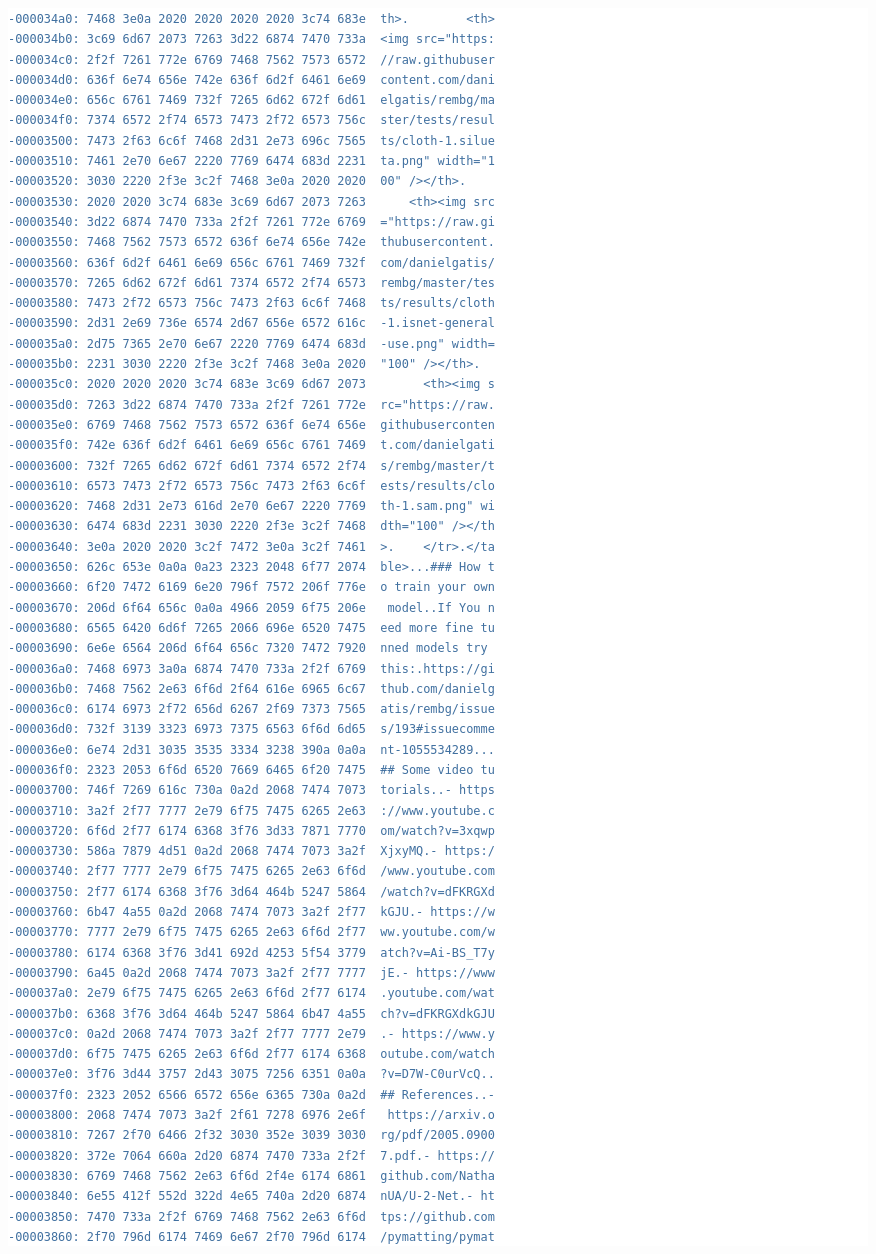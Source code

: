 ```diff
-000034a0: 7468 3e0a 2020 2020 2020 2020 3c74 683e  th>.        <th>
-000034b0: 3c69 6d67 2073 7263 3d22 6874 7470 733a  <img src="https:
-000034c0: 2f2f 7261 772e 6769 7468 7562 7573 6572  //raw.githubuser
-000034d0: 636f 6e74 656e 742e 636f 6d2f 6461 6e69  content.com/dani
-000034e0: 656c 6761 7469 732f 7265 6d62 672f 6d61  elgatis/rembg/ma
-000034f0: 7374 6572 2f74 6573 7473 2f72 6573 756c  ster/tests/resul
-00003500: 7473 2f63 6c6f 7468 2d31 2e73 696c 7565  ts/cloth-1.silue
-00003510: 7461 2e70 6e67 2220 7769 6474 683d 2231  ta.png" width="1
-00003520: 3030 2220 2f3e 3c2f 7468 3e0a 2020 2020  00" /></th>.    
-00003530: 2020 2020 3c74 683e 3c69 6d67 2073 7263      <th><img src
-00003540: 3d22 6874 7470 733a 2f2f 7261 772e 6769  ="https://raw.gi
-00003550: 7468 7562 7573 6572 636f 6e74 656e 742e  thubusercontent.
-00003560: 636f 6d2f 6461 6e69 656c 6761 7469 732f  com/danielgatis/
-00003570: 7265 6d62 672f 6d61 7374 6572 2f74 6573  rembg/master/tes
-00003580: 7473 2f72 6573 756c 7473 2f63 6c6f 7468  ts/results/cloth
-00003590: 2d31 2e69 736e 6574 2d67 656e 6572 616c  -1.isnet-general
-000035a0: 2d75 7365 2e70 6e67 2220 7769 6474 683d  -use.png" width=
-000035b0: 2231 3030 2220 2f3e 3c2f 7468 3e0a 2020  "100" /></th>.  
-000035c0: 2020 2020 2020 3c74 683e 3c69 6d67 2073        <th><img s
-000035d0: 7263 3d22 6874 7470 733a 2f2f 7261 772e  rc="https://raw.
-000035e0: 6769 7468 7562 7573 6572 636f 6e74 656e  githubuserconten
-000035f0: 742e 636f 6d2f 6461 6e69 656c 6761 7469  t.com/danielgati
-00003600: 732f 7265 6d62 672f 6d61 7374 6572 2f74  s/rembg/master/t
-00003610: 6573 7473 2f72 6573 756c 7473 2f63 6c6f  ests/results/clo
-00003620: 7468 2d31 2e73 616d 2e70 6e67 2220 7769  th-1.sam.png" wi
-00003630: 6474 683d 2231 3030 2220 2f3e 3c2f 7468  dth="100" /></th
-00003640: 3e0a 2020 2020 3c2f 7472 3e0a 3c2f 7461  >.    </tr>.</ta
-00003650: 626c 653e 0a0a 0a23 2323 2048 6f77 2074  ble>...### How t
-00003660: 6f20 7472 6169 6e20 796f 7572 206f 776e  o train your own
-00003670: 206d 6f64 656c 0a0a 4966 2059 6f75 206e   model..If You n
-00003680: 6565 6420 6d6f 7265 2066 696e 6520 7475  eed more fine tu
-00003690: 6e6e 6564 206d 6f64 656c 7320 7472 7920  nned models try 
-000036a0: 7468 6973 3a0a 6874 7470 733a 2f2f 6769  this:.https://gi
-000036b0: 7468 7562 2e63 6f6d 2f64 616e 6965 6c67  thub.com/danielg
-000036c0: 6174 6973 2f72 656d 6267 2f69 7373 7565  atis/rembg/issue
-000036d0: 732f 3139 3323 6973 7375 6563 6f6d 6d65  s/193#issuecomme
-000036e0: 6e74 2d31 3035 3535 3334 3238 390a 0a0a  nt-1055534289...
-000036f0: 2323 2053 6f6d 6520 7669 6465 6f20 7475  ## Some video tu
-00003700: 746f 7269 616c 730a 0a2d 2068 7474 7073  torials..- https
-00003710: 3a2f 2f77 7777 2e79 6f75 7475 6265 2e63  ://www.youtube.c
-00003720: 6f6d 2f77 6174 6368 3f76 3d33 7871 7770  om/watch?v=3xqwp
-00003730: 586a 7879 4d51 0a2d 2068 7474 7073 3a2f  XjxyMQ.- https:/
-00003740: 2f77 7777 2e79 6f75 7475 6265 2e63 6f6d  /www.youtube.com
-00003750: 2f77 6174 6368 3f76 3d64 464b 5247 5864  /watch?v=dFKRGXd
-00003760: 6b47 4a55 0a2d 2068 7474 7073 3a2f 2f77  kGJU.- https://w
-00003770: 7777 2e79 6f75 7475 6265 2e63 6f6d 2f77  ww.youtube.com/w
-00003780: 6174 6368 3f76 3d41 692d 4253 5f54 3779  atch?v=Ai-BS_T7y
-00003790: 6a45 0a2d 2068 7474 7073 3a2f 2f77 7777  jE.- https://www
-000037a0: 2e79 6f75 7475 6265 2e63 6f6d 2f77 6174  .youtube.com/wat
-000037b0: 6368 3f76 3d64 464b 5247 5864 6b47 4a55  ch?v=dFKRGXdkGJU
-000037c0: 0a2d 2068 7474 7073 3a2f 2f77 7777 2e79  .- https://www.y
-000037d0: 6f75 7475 6265 2e63 6f6d 2f77 6174 6368  outube.com/watch
-000037e0: 3f76 3d44 3757 2d43 3075 7256 6351 0a0a  ?v=D7W-C0urVcQ..
-000037f0: 2323 2052 6566 6572 656e 6365 730a 0a2d  ## References..-
-00003800: 2068 7474 7073 3a2f 2f61 7278 6976 2e6f   https://arxiv.o
-00003810: 7267 2f70 6466 2f32 3030 352e 3039 3030  rg/pdf/2005.0900
-00003820: 372e 7064 660a 2d20 6874 7470 733a 2f2f  7.pdf.- https://
-00003830: 6769 7468 7562 2e63 6f6d 2f4e 6174 6861  github.com/Natha
-00003840: 6e55 412f 552d 322d 4e65 740a 2d20 6874  nUA/U-2-Net.- ht
-00003850: 7470 733a 2f2f 6769 7468 7562 2e63 6f6d  tps://github.com
-00003860: 2f70 796d 6174 7469 6e67 2f70 796d 6174  /pymatting/pymat
